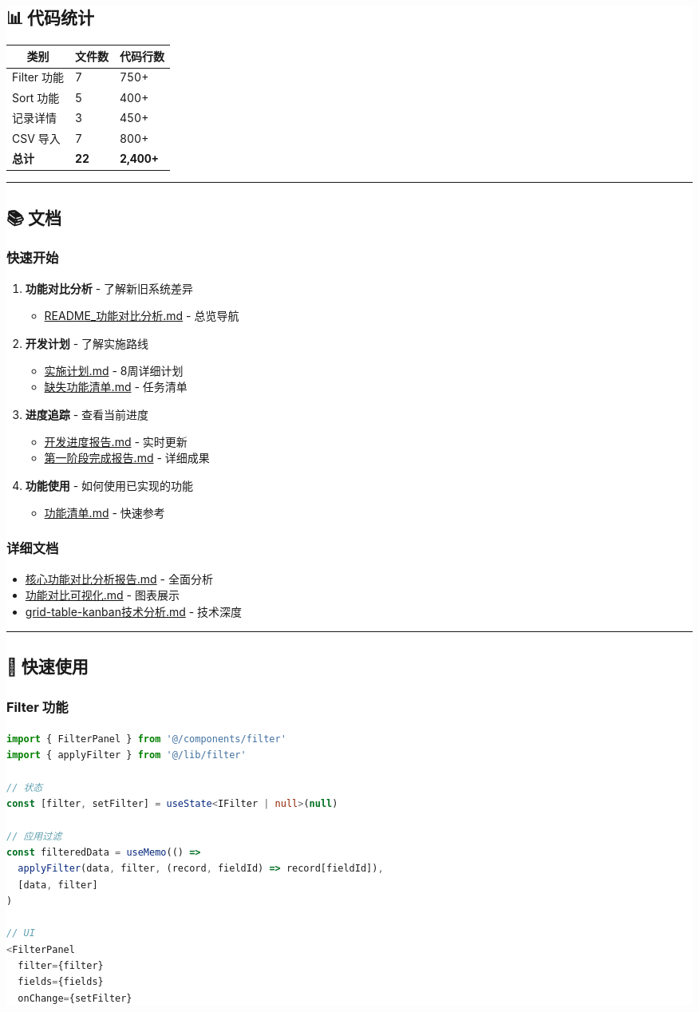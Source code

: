 
## 📊 代码统计

| 类别 | 文件数 | 代码行数 |
|------|--------|----------|
| Filter 功能 | 7 | 750+ |
| Sort 功能 | 5 | 400+ |
| 记录详情 | 3 | 450+ |
| CSV 导入 | 7 | 800+ |
| **总计** | **22** | **2,400+** |

---

## 📚 文档

### 快速开始

1. **功能对比分析** - 了解新旧系统差异
   - [README_功能对比分析.md](./README_功能对比分析.md) - 总览导航

2. **开发计划** - 了解实施路线
   - [实施计划.md](./实施计划.md) - 8周详细计划
   - [缺失功能清单.md](./缺失功能清单.md) - 任务清单

3. **进度追踪** - 查看当前进度
   - [开发进度报告.md](./开发进度报告.md) - 实时更新
   - [第一阶段完成报告.md](./第一阶段完成报告.md) - 详细成果

4. **功能使用** - 如何使用已实现的功能
   - [功能清单.md](./功能清单.md) - 快速参考

### 详细文档

- [核心功能对比分析报告.md](./核心功能对比分析报告.md) - 全面分析
- [功能对比可视化.md](./功能对比可视化.md) - 图表展示
- [grid-table-kanban技术分析.md](./grid-table-kanban技术分析.md) - 技术深度

---

## 🚀 快速使用

### Filter 功能

```typescript
import { FilterPanel } from '@/components/filter'
import { applyFilter } from '@/lib/filter'

// 状态
const [filter, setFilter] = useState<IFilter | null>(null)

// 应用过滤
const filteredData = useMemo(() => 
  applyFilter(data, filter, (record, fieldId) => record[fieldId]),
  [data, filter]
)

// UI
<FilterPanel
  filter={filter}
  fields={fields}
  onChange={setFilter}
```